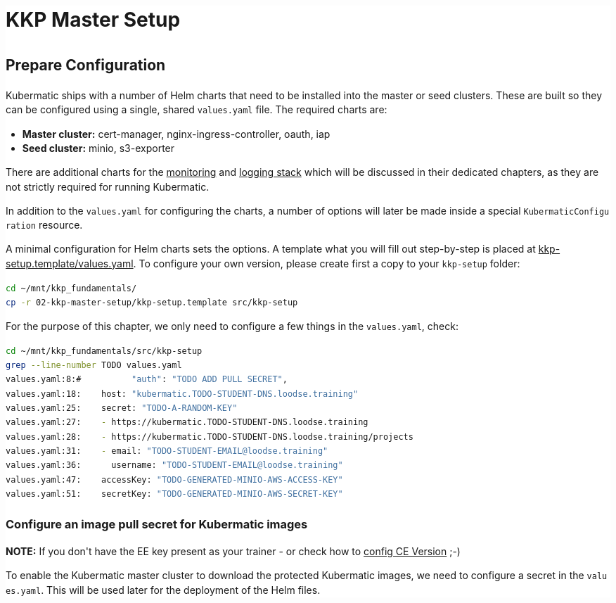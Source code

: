 # KKP Master Setup

## Prepare Configuration

Kubermatic ships with a number of Helm charts that need to be installed into the master or seed clusters. These are built so they can be configured using a single, shared `values.yaml` file. The required charts are:

* **Master cluster:** cert-manager, nginx-ingress-controller, oauth, iap
* **Seed cluster:** minio, s3-exporter

There are additional charts for the [monitoring](https://github.com/kubermatic/kubermatic/tree/master/charts/monitoring) and [logging stack](https://github.com/kubermatic/kubermatic/tree/master/charts/logging) which will be discussed in their dedicated chapters, as they are not strictly required for running Kubermatic.

In addition to the `values.yaml` for configuring the charts, a number of options will later be made inside a special
`KubermaticConfiguration` resource.

A minimal configuration for Helm charts sets the options. A template what you will fill out step-by-step is placed at [kkp-setup.template/values.yaml](kkp-setup.template/values.yaml). To configure your own version, please create first a copy to your `kkp-setup` folder:

```bash
cd ~/mnt/kkp_fundamentals/
cp -r 02-kkp-master-setup/kkp-setup.template src/kkp-setup
```

For the purpose of this chapter, we only need to configure a few things in the `values.yaml`, check:

```bash
cd ~/mnt/kkp_fundamentals/src/kkp-setup
grep --line-number TODO values.yaml
values.yaml:8:#          "auth": "TODO ADD PULL SECRET",
values.yaml:18:    host: "kubermatic.TODO-STUDENT-DNS.loodse.training"
values.yaml:25:    secret: "TODO-A-RANDOM-KEY"
values.yaml:27:    - https://kubermatic.TODO-STUDENT-DNS.loodse.training
values.yaml:28:    - https://kubermatic.TODO-STUDENT-DNS.loodse.training/projects
values.yaml:31:    - email: "TODO-STUDENT-EMAIL@loodse.training"
values.yaml:36:      username: "TODO-STUDENT-EMAIL@loodse.training"
values.yaml:47:    accessKey: "TODO-GENERATED-MINIO-AWS-ACCESS-KEY"
values.yaml:51:    secretKey: "TODO-GENERATED-MINIO-AWS-SECRET-KEY"
```

### Configure an image pull secret for Kubermatic images

**NOTE:** If you don't have the EE key present as your trainer - or check how to [config CE Version](https://docs.kubermatic.com/kubermatic/master/guides/installation/install_kkp_ce/) ;-)

To enable the Kubermatic master cluster to download the protected Kubermatic images, we need to configure a secret in the `values.yaml`. This will be used later for the deployment of the Helm files.
